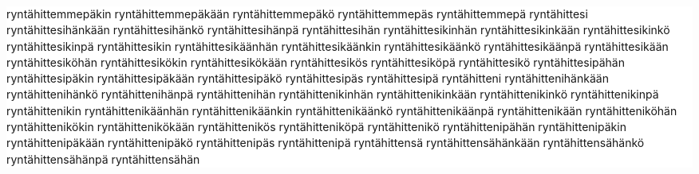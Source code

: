ryntähittemmepäkin
ryntähittemmepäkään
ryntähittemmepäkö
ryntähittemmepäs
ryntähittemmepä
ryntähittesi
ryntähittesihänkään
ryntähittesihänkö
ryntähittesihänpä
ryntähittesihän
ryntähittesikinhän
ryntähittesikinkään
ryntähittesikinkö
ryntähittesikinpä
ryntähittesikin
ryntähittesikäänhän
ryntähittesikäänkin
ryntähittesikäänkö
ryntähittesikäänpä
ryntähittesikään
ryntähittesiköhän
ryntähittesikökin
ryntähittesikökään
ryntähittesikös
ryntähittesiköpä
ryntähittesikö
ryntähittesipähän
ryntähittesipäkin
ryntähittesipäkään
ryntähittesipäkö
ryntähittesipäs
ryntähittesipä
ryntähitteni
ryntähittenihänkään
ryntähittenihänkö
ryntähittenihänpä
ryntähittenihän
ryntähittenikinhän
ryntähittenikinkään
ryntähittenikinkö
ryntähittenikinpä
ryntähittenikin
ryntähittenikäänhän
ryntähittenikäänkin
ryntähittenikäänkö
ryntähittenikäänpä
ryntähittenikään
ryntähitteniköhän
ryntähittenikökin
ryntähittenikökään
ryntähittenikös
ryntähitteniköpä
ryntähittenikö
ryntähittenipähän
ryntähittenipäkin
ryntähittenipäkään
ryntähittenipäkö
ryntähittenipäs
ryntähittenipä
ryntähittensä
ryntähittensähänkään
ryntähittensähänkö
ryntähittensähänpä
ryntähittensähän